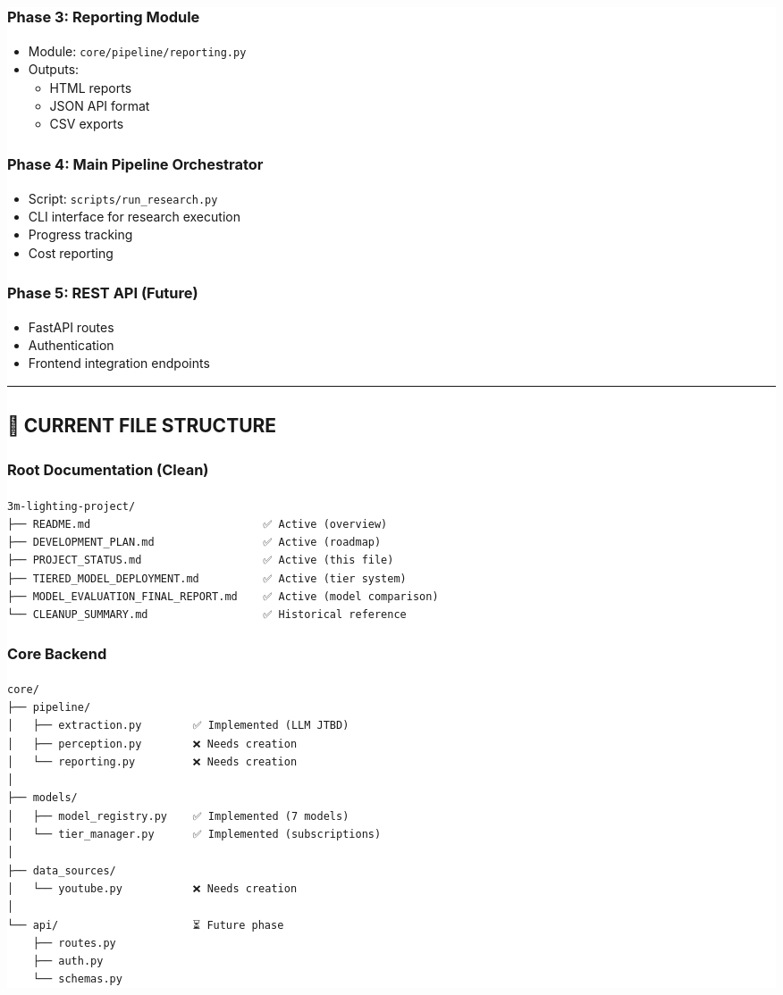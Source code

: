 ### **Phase 3: Reporting Module**
- Module: `core/pipeline/reporting.py`
- Outputs:
  - HTML reports
  - JSON API format
  - CSV exports

### **Phase 4: Main Pipeline Orchestrator**
- Script: `scripts/run_research.py`
- CLI interface for research execution
- Progress tracking
- Cost reporting

### **Phase 5: REST API (Future)**
- FastAPI routes
- Authentication
- Frontend integration endpoints

---

## 📁 **CURRENT FILE STRUCTURE**

### **Root Documentation (Clean)**
```
3m-lighting-project/
├── README.md                           ✅ Active (overview)
├── DEVELOPMENT_PLAN.md                 ✅ Active (roadmap)
├── PROJECT_STATUS.md                   ✅ Active (this file)
├── TIERED_MODEL_DEPLOYMENT.md          ✅ Active (tier system)
├── MODEL_EVALUATION_FINAL_REPORT.md    ✅ Active (model comparison)
└── CLEANUP_SUMMARY.md                  ✅ Historical reference
```

### **Core Backend**
```
core/
├── pipeline/
│   ├── extraction.py        ✅ Implemented (LLM JTBD)
│   ├── perception.py        ❌ Needs creation
│   └── reporting.py         ❌ Needs creation
│
├── models/
│   ├── model_registry.py    ✅ Implemented (7 models)
│   └── tier_manager.py      ✅ Implemented (subscriptions)
│
├── data_sources/
│   └── youtube.py           ❌ Needs creation
│
└── api/                     ⏳ Future phase
    ├── routes.py
    ├── auth.py
    └── schemas.py
```
